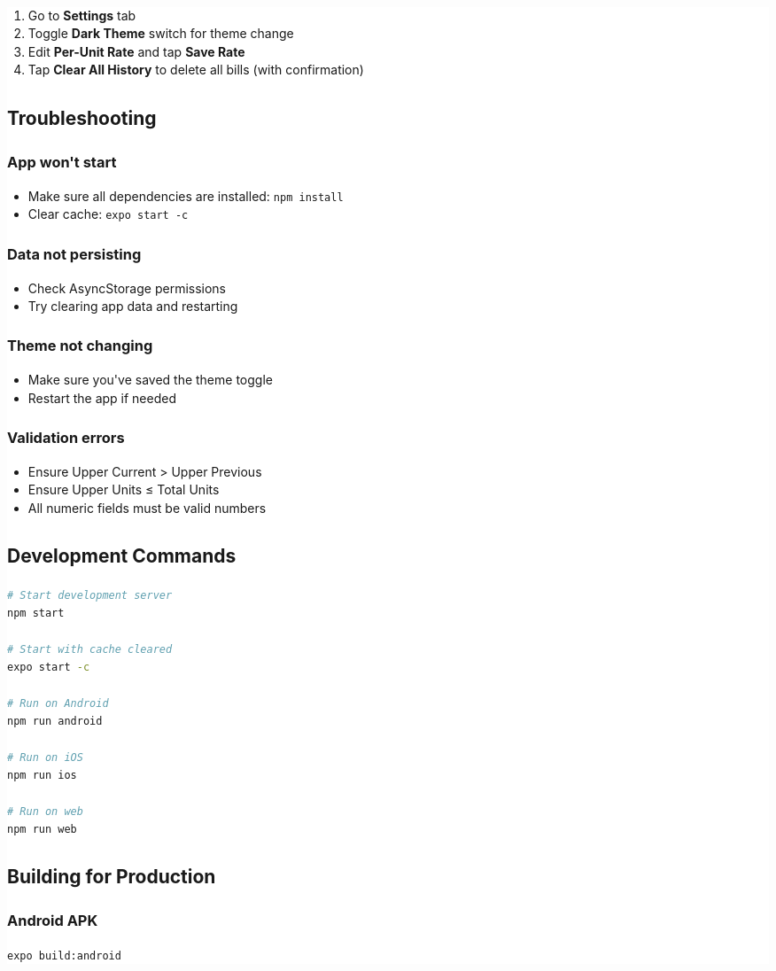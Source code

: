 1. Go to **Settings** tab
2. Toggle **Dark Theme** switch for theme change
3. Edit **Per-Unit Rate** and tap **Save Rate**
4. Tap **Clear All History** to delete all bills (with confirmation)

## Troubleshooting

### App won't start
- Make sure all dependencies are installed: `npm install`
- Clear cache: `expo start -c`

### Data not persisting
- Check AsyncStorage permissions
- Try clearing app data and restarting

### Theme not changing
- Make sure you've saved the theme toggle
- Restart the app if needed

### Validation errors
- Ensure Upper Current > Upper Previous
- Ensure Upper Units ≤ Total Units
- All numeric fields must be valid numbers

## Development Commands

```bash
# Start development server
npm start

# Start with cache cleared
expo start -c

# Run on Android
npm run android

# Run on iOS
npm run ios

# Run on web
npm run web
```

## Building for Production

### Android APK
```bash
expo build:android
```
